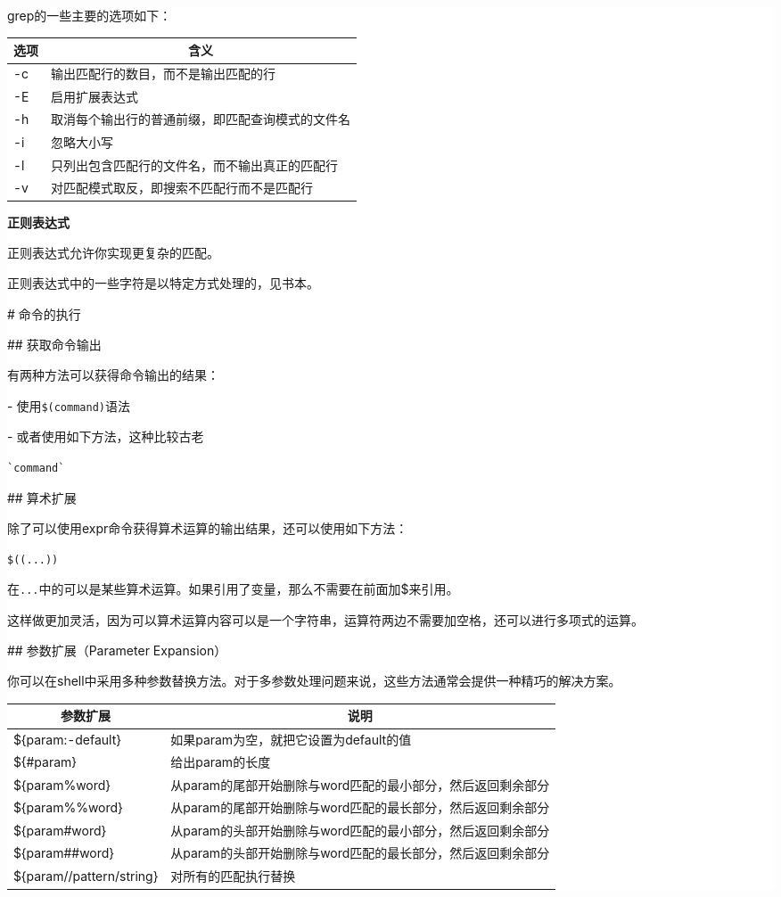grep的一些主要的选项如下：

|选项|含义|
|-|-|
|-c|输出匹配行的数目，而不是输出匹配的行|
|-E|启用扩展表达式|
|-h|取消每个输出行的普通前缀，即匹配查询模式的文件名|
|-i|忽略大小写|
|-l|只列出包含匹配行的文件名，而不输出真正的匹配行|
|-v|对匹配模式取反，即搜索不匹配行而不是匹配行|

**正则表达式**

正则表达式允许你实现更复杂的匹配。

正则表达式中的一些字符是以特定方式处理的，见书本。

# 命令的执行

## 获取命令输出

有两种方法可以获得命令输出的结果：

- 使用`$(command)`语法

- 或者使用如下方法，这种比较古老
```
`command`
```

## 算术扩展

除了可以使用expr命令获得算术运算的输出结果，还可以使用如下方法：
```
$((...))
```

在`...`中的可以是某些算术运算。如果引用了变量，那么不需要在前面加$来引用。

这样做更加灵活，因为可以算术运算内容可以是一个字符串，运算符两边不需要加空格，还可以进行多项式的运算。

## 参数扩展（Parameter Expansion）

你可以在shell中采用多种参数替换方法。对于多参数处理问题来说，这些方法通常会提供一种精巧的解决方案。

|参数扩展|说明|
|-|-|
|${param:-default}|如果param为空，就把它设置为default的值|
|${#param}|给出param的长度|
|${param%word}|从param的尾部开始删除与word匹配的最小部分，然后返回剩余部分|
|${param%%word}|从param的尾部开始删除与word匹配的最长部分，然后返回剩余部分|
|${param#word}|从param的头部开始删除与word匹配的最小部分，然后返回剩余部分|
|${param##word}|从param的头部开始删除与word匹配的最长部分，然后返回剩余部分|
|${param//pattern/string}|对所有的匹配执行替换|
